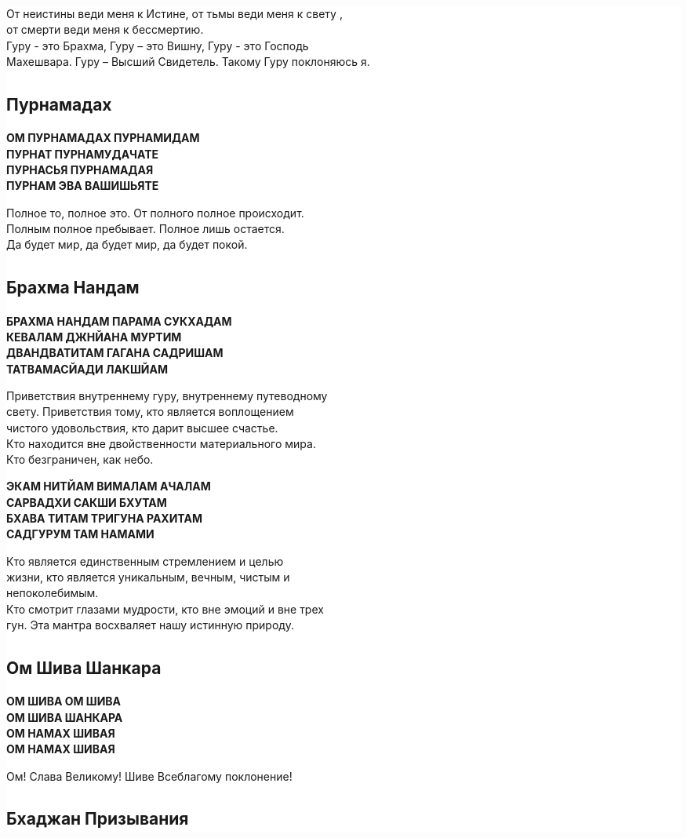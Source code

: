  От неистины веди меня к Истине, от тьмы веди меня к свету ,  
 от смерти веди меня к бессмертию.  
 Гуру - это Брахма, Гуру – это Вишну, Гуру - это Господь  
 Махешвара. Гуру – Высший Свидетель. Такому Гуру поклоняюсь я.

## Пурнамадах

  
**ОМ ПУРНАМАДАХ ПУРНАМИДАМ**  
 **ПУРНАТ ПУРНАМУДАЧАТЕ**  
 **ПУРНАСЬЯ ПУРНАМАДАЯ**  
 **ПУРНАМ ЭВА ВАШИШЬЯТЕ**  
  
 Полное то, полное это. От полного полное происходит.  
 Полным полное пребывает. Полное лишь остается.  
 Да будет мир, да будет мир, да будет покой.

## Брахма Нандам

  
 **БРАХМА НАНДАМ ПАРАМА СУКХАДАМ**  
 **КЕВАЛАМ ДЖНЙАНА МУРТИМ**  
 **ДВАНДВАТИТАМ ГАГАНА САДРИШАМ**  
 **ТАТВАМАСЙАДИ ЛАКШЙАМ**  
  
 Приветствия внутреннему гуру, внутреннему путеводному  
 свету. Приветствия тому, кто является воплощением  
 чистого удовольствия, кто дарит высшее счастье.  
 Кто находится вне двойственности материального мира.  
 Кто безграничен, как небо.  
  
**ЭКАМ НИТЙАМ ВИМАЛАМ АЧАЛАМ**  
 **САРВАДХИ САКШИ БХУТАМ**  
 **БХАВА ТИТАМ ТРИГУНА РАХИТАМ**  
 **САДГУРУМ ТАМ НАМАМИ**  
  
 Кто является единственным стремлением и целью  
 жизни, кто является уникальным, вечным, чистым и  
 непоколебимым.  
 Кто смотрит глазами мудрости, кто вне эмоций и вне трех  
 гун. Эта мантра восхваляет нашу истинную природу.

## Ом Шива Шанкара

  
 **ОМ ШИВА ОМ ШИВА**  
 **ОМ ШИВА ШАНКАРА**  
 **ОМ НАМАХ ШИВАЯ**  
 **ОМ НАМАХ ШИВАЯ**  
  
 Ом! Слава Великому! Шиве Всеблагому поклонение!

## Бхаджан Призывания 

